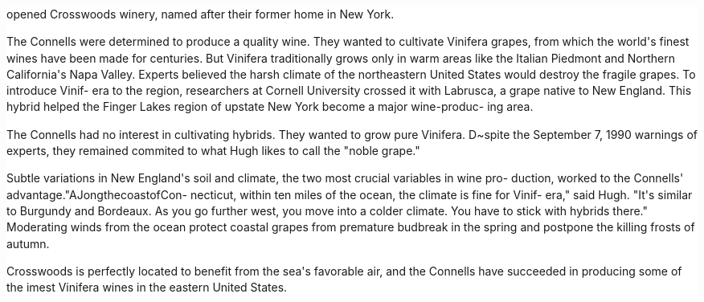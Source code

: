 opened 
Crosswoods winery, named after 
their former home in New York. 

The Connells were determined 
to produce a quality wine. They 
wanted to cultivate Vinifera grapes, 
from which the world's finest wines 
have been made for centuries. But 
Vinifera traditionally grows only 
in warm areas like the Italian 
Piedmont and Northern California's 
Napa Valley. Experts believed the 
harsh climate of the northeastern 
United States would destroy the 
fragile grapes. To introduce Vinif-
era to the region, researchers at 
Cornell University crossed it with 
Labrusca, a grape native to New 
England. This hybrid helped the 
Finger Lakes region of upstate New 
York become a major wine-produc-
ing area. 

The Connells had no interest in 
cultivating hybrids. They wanted 
to grow pure Vinifera. D~spite the
September 7, 1990 
warnings of experts, they remained 
commited to what Hugh likes to call 
the "noble grape." 

Subtle variations in New 
England's soil and climate, the two 
most crucial variables in wine pro-
duction, worked to the Connells' 
advantage."AJongthecoastofCon-
necticut, within ten miles of the 
ocean, the climate is fine for Vinif-
era," said Hugh. "It's similar to 
Burgundy and Bordeaux. As you go 
further west, you move into a colder 
climate. You have to stick with 
hybrids there." Moderating winds 
from the ocean protect coastal grapes 
from premature budbreak in the 
spring and postpone the killing frosts 
of autumn. 

Crosswoods is perfectly located 
to benefit from the sea's favorable 
air, and the Connells have succeeded 
in producing some of the imest 
Vinifera wines in the eastern United 
States. 
